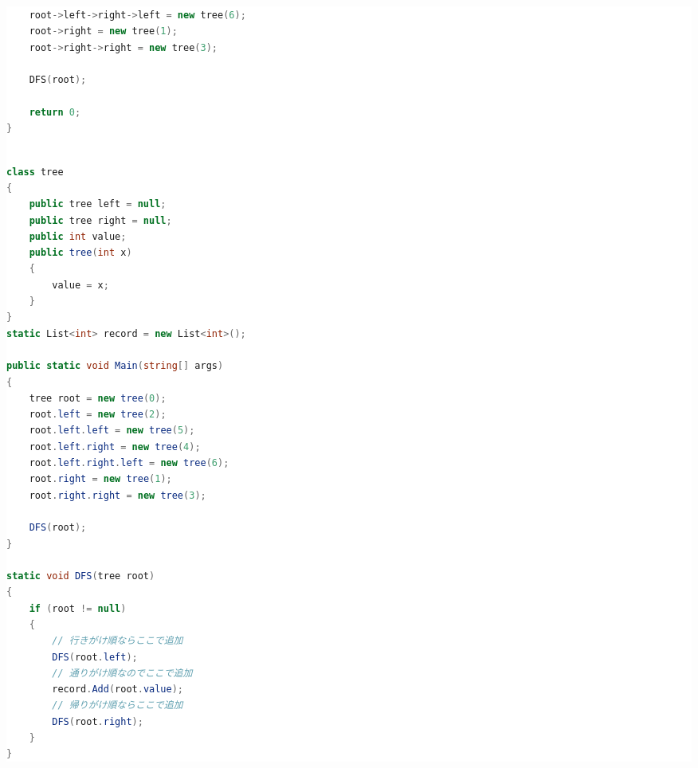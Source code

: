 ```cpp title="depth-first-search-in-order.cpp"
    root->left->right->left = new tree(6);
    root->right = new tree(1);
    root->right->right = new tree(3);

    DFS(root);

    return 0;
}

```

  </TabItem>
  <TabItem value="C#" label="C#">

```csharp title="depth-first-search-in-order.cs"

class tree
{
    public tree left = null;
    public tree right = null;
    public int value;
    public tree(int x)
    {
        value = x;
    }
}
static List<int> record = new List<int>();

public static void Main(string[] args)
{
    tree root = new tree(0);
    root.left = new tree(2);
    root.left.left = new tree(5);
    root.left.right = new tree(4);
    root.left.right.left = new tree(6);
    root.right = new tree(1);
    root.right.right = new tree(3);

    DFS(root);
}

static void DFS(tree root)
{
    if (root != null)
    {
        // 行きがけ順ならここで追加
        DFS(root.left);
        // 通りがけ順なのでここで追加
        record.Add(root.value);
        // 帰りがけ順ならここで追加
        DFS(root.right);
    }
}
```
